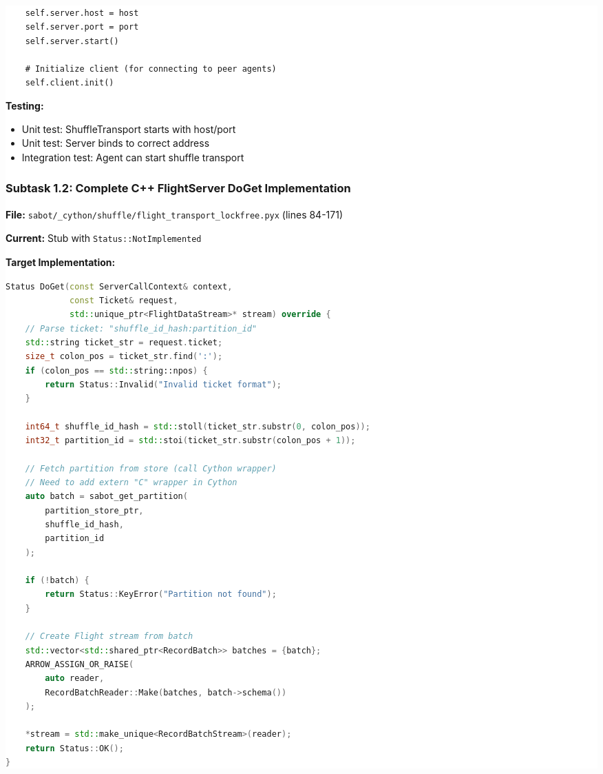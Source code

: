 ```cython
    self.server.host = host
    self.server.port = port
    self.server.start()

    # Initialize client (for connecting to peer agents)
    self.client.init()
```

**Testing:**
- Unit test: ShuffleTransport starts with host/port
- Unit test: Server binds to correct address
- Integration test: Agent can start shuffle transport

### Subtask 1.2: Complete C++ FlightServer DoGet Implementation

**File:** `sabot/_cython/shuffle/flight_transport_lockfree.pyx` (lines 84-171)

**Current:** Stub with `Status::NotImplemented`

**Target Implementation:**

```cpp
Status DoGet(const ServerCallContext& context,
             const Ticket& request,
             std::unique_ptr<FlightDataStream>* stream) override {
    // Parse ticket: "shuffle_id_hash:partition_id"
    std::string ticket_str = request.ticket;
    size_t colon_pos = ticket_str.find(':');
    if (colon_pos == std::string::npos) {
        return Status::Invalid("Invalid ticket format");
    }

    int64_t shuffle_id_hash = std::stoll(ticket_str.substr(0, colon_pos));
    int32_t partition_id = std::stoi(ticket_str.substr(colon_pos + 1));

    // Fetch partition from store (call Cython wrapper)
    // Need to add extern "C" wrapper in Cython
    auto batch = sabot_get_partition(
        partition_store_ptr,
        shuffle_id_hash,
        partition_id
    );

    if (!batch) {
        return Status::KeyError("Partition not found");
    }

    // Create Flight stream from batch
    std::vector<std::shared_ptr<RecordBatch>> batches = {batch};
    ARROW_ASSIGN_OR_RAISE(
        auto reader,
        RecordBatchReader::Make(batches, batch->schema())
    );

    *stream = std::make_unique<RecordBatchStream>(reader);
    return Status::OK();
}
```
